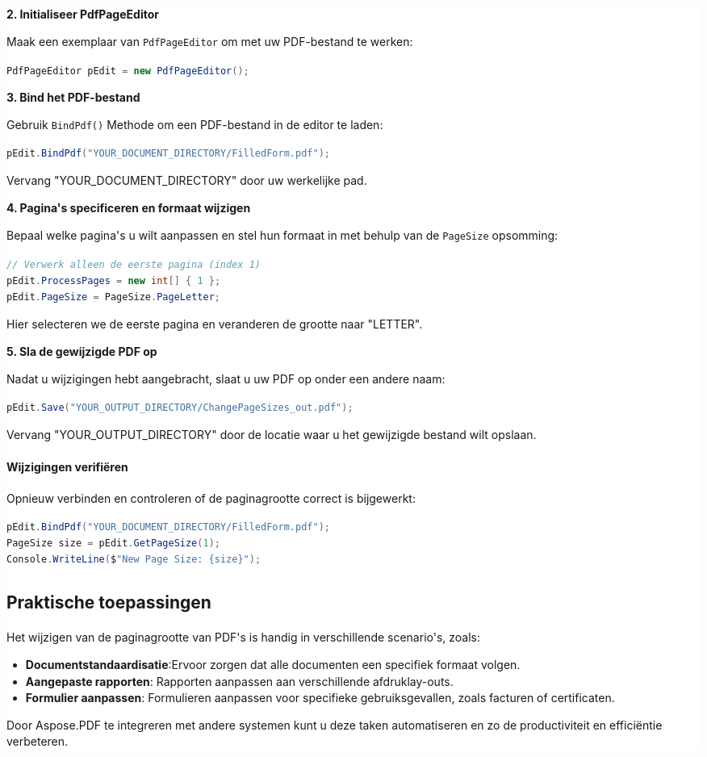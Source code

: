 **2. Initialiseer PdfPageEditor**

Maak een exemplaar van `PdfPageEditor` om met uw PDF-bestand te werken:

```csharp
PdfPageEditor pEdit = new PdfPageEditor();
```

**3. Bind het PDF-bestand**

Gebruik `BindPdf()` Methode om een PDF-bestand in de editor te laden:

```csharp
pEdit.BindPdf("YOUR_DOCUMENT_DIRECTORY/FilledForm.pdf");
```
Vervang "YOUR_DOCUMENT_DIRECTORY" door uw werkelijke pad.

**4. Pagina's specificeren en formaat wijzigen**

Bepaal welke pagina's u wilt aanpassen en stel hun formaat in met behulp van de `PageSize` opsomming:

```csharp
// Verwerk alleen de eerste pagina (index 1)
pEdit.ProcessPages = new int[] { 1 };
pEdit.PageSize = PageSize.PageLetter;
```
Hier selecteren we de eerste pagina en veranderen de grootte naar "LETTER".

**5. Sla de gewijzigde PDF op**

Nadat u wijzigingen hebt aangebracht, slaat u uw PDF op onder een andere naam:

```csharp
pEdit.Save("YOUR_OUTPUT_DIRECTORY/ChangePageSizes_out.pdf");
```
Vervang "YOUR_OUTPUT_DIRECTORY" door de locatie waar u het gewijzigde bestand wilt opslaan.

#### Wijzigingen verifiëren

Opnieuw verbinden en controleren of de paginagrootte correct is bijgewerkt:

```csharp
pEdit.BindPdf("YOUR_DOCUMENT_DIRECTORY/FilledForm.pdf");
PageSize size = pEdit.GetPageSize(1);
Console.WriteLine($"New Page Size: {size}");
```

## Praktische toepassingen

Het wijzigen van de paginagrootte van PDF's is handig in verschillende scenario's, zoals:

- **Documentstandaardisatie**:Ervoor zorgen dat alle documenten een specifiek formaat volgen.
- **Aangepaste rapporten**: Rapporten aanpassen aan verschillende afdruklay-outs.
- **Formulier aanpassen**: Formulieren aanpassen voor specifieke gebruiksgevallen, zoals facturen of certificaten.

Door Aspose.PDF te integreren met andere systemen kunt u deze taken automatiseren en zo de productiviteit en efficiëntie verbeteren.
